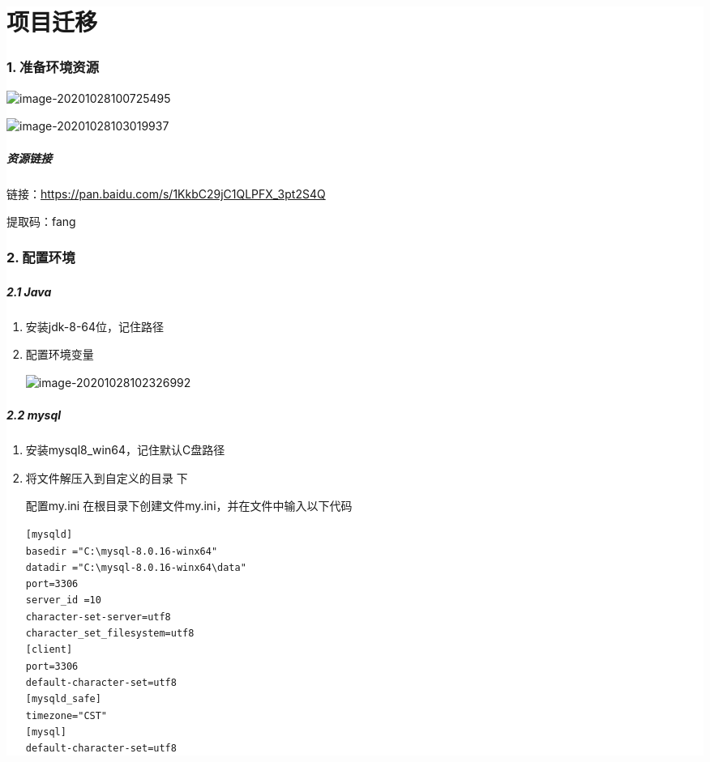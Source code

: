 # 项目迁移



### 1. 准备环境资源

![image-20201028100725495](D:\TyporaNote\JavaEE_Web\项目迁移.assets\image-20201028100725495.png)

![image-20201028103019937](D:\TyporaNote\JavaEE_Web\项目迁移.assets\image-20201028103019937.png)

##### 资源链接

链接：https://pan.baidu.com/s/1KkbC29jC1QLPFX_3pt2S4Q 

提取码：fang 



### 2. 配置环境



##### 2.1 Java

1. 安装jdk-8-64位，记住路径

2. 配置环境变量

   ![image-20201028102326992](D:\TyporaNote\JavaEE_Web\项目迁移.assets\image-20201028102326992.png)



##### 2.2 mysql

1. 安装mysql8_win64，记住默认C盘路径

2. 将文件解压入到自定义的目录 下

   配置my.ini
        在根目录下创建文件my.ini，并在文件中输入以下代码

   ```mysql
   [mysqld]
   basedir ="C:\mysql-8.0.16-winx64"
   datadir ="C:\mysql-8.0.16-winx64\data"
   port=3306
   server_id =10
   character-set-server=utf8
   character_set_filesystem=utf8
   [client]
   port=3306
   default-character-set=utf8
   [mysqld_safe]
   timezone="CST"
   [mysql]
   default-character-set=utf8
   ```
